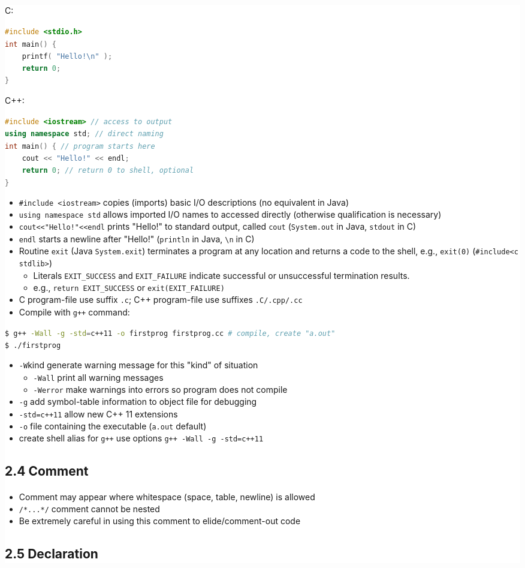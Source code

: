 C:

```c
#include <stdio.h>
int main() {
	printf( "Hello!\n" );
	return 0;
}
```

C++:

```cpp
#include <iostream> // access to output
using namespace std; // direct naming
int main() { // program starts here
	cout << "Hello!" << endl;
	return 0; // return 0 to shell, optional
}
```

*	`#include <iostream>` copies (imports) basic I/O descriptions (no equivalent in Java)
*	`using namespace std` allows imported I/O names to accessed directly (otherwise qualification is necessary)
*	`cout<<"Hello!"<<endl` prints "Hello!" to standard output, called `cout` (`System.out` in Java, `stdout` in C)
*	`endl` starts a newline after "Hello!" (`println` in Java, `\n` in C)
*	Routine `exit` (Java `System.exit`) terminates a program at any location and returns a code to the shell, e.g., `exit(0)` (`#include<cstdlib>`)
	*	Literals `EXIT_SUCCESS` and `EXIT_FAILURE` indicate successful or unsuccessful termination results.
	*	e.g., `return EXIT_SUCCESS` or `exit(EXIT_FAILURE)`
*	C program-file use suffix `.c`; C++ program-file use suffixes `.C/.cpp/.cc`
*	Compile with `g++` command:

```Bash
$ g++ -Wall -g -std=c++11 -o firstprog firstprog.cc # compile, create "a.out"
$ ./firstprog
```

*	`-W`kind generate warning message for this "kind" of situation
	*	`-Wall` print all warning messages
	*	`-Werror` make warnings into errors so program does not compile
*	`-g` add symbol-table information to object file for debugging
*	`-std=c++11` allow new C++ 11 extensions
*	`-o` file containing the executable (`a.out` default)
*	create shell alias for `g++` use options `g++ -Wall -g -std=c++11`

## 2.4 Comment

*	Comment may appear where whitespace (space, table, newline) is allowed
*	`/*...*/` comment cannot be nested
*	Be extremely careful in using this comment to elide/comment-out code

## 2.5 Declaration
